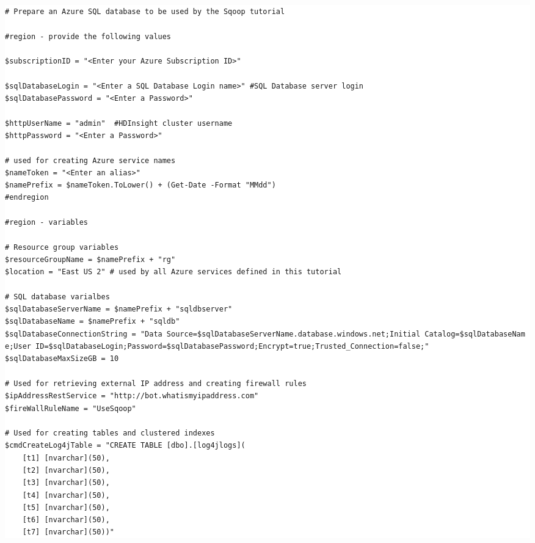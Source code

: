     # Prepare an Azure SQL database to be used by the Sqoop tutorial
    
    #region - provide the following values
    
    $subscriptionID = "<Enter your Azure Subscription ID>"
    
    $sqlDatabaseLogin = "<Enter a SQL Database Login name>" #SQL Database server login
    $sqlDatabasePassword = "<Enter a Password>"
    
    $httpUserName = "admin"  #HDInsight cluster username
    $httpPassword = "<Enter a Password>"
    
    # used for creating Azure service names
    $nameToken = "<Enter an alias>" 
    $namePrefix = $nameToken.ToLower() + (Get-Date -Format "MMdd")
    #endregion
    
    #region - variables
    
    # Resource group variables
    $resourceGroupName = $namePrefix + "rg"
    $location = "East US 2" # used by all Azure services defined in this tutorial
    
    # SQL database varialbes
    $sqlDatabaseServerName = $namePrefix + "sqldbserver"
    $sqlDatabaseName = $namePrefix + "sqldb"
    $sqlDatabaseConnectionString = "Data Source=$sqlDatabaseServerName.database.windows.net;Initial Catalog=$sqlDatabaseName;User ID=$sqlDatabaseLogin;Password=$sqlDatabasePassword;Encrypt=true;Trusted_Connection=false;"
    $sqlDatabaseMaxSizeGB = 10
    
    # Used for retrieving external IP address and creating firewall rules
    $ipAddressRestService = "http://bot.whatismyipaddress.com"
    $fireWallRuleName = "UseSqoop"
    
    # Used for creating tables and clustered indexes
    $cmdCreateLog4jTable = "CREATE TABLE [dbo].[log4jlogs](
        [t1] [nvarchar](50),
        [t2] [nvarchar](50),
        [t3] [nvarchar](50),
        [t4] [nvarchar](50),
        [t5] [nvarchar](50),
        [t6] [nvarchar](50),
        [t7] [nvarchar](50))"
    

[azure-management-portal]: https://portal.azure.com/
[hdinsight-versions]:  hdinsight-component-versioning.md
[hdinsight-provision]: hdinsight-provision-clusters.md
[hdinsight-get-started]: hdinsight-hadoop-linux-tutorial-get-started.md
[hdinsight-storage]: ../hdinsight-hadoop-use-blob-storage.md
[hdinsight-analyze-flight-data]: hdinsight-analyze-flight-delay-data.md
[hdinsight-use-oozie]: hdinsight-use-oozie.md
[hdinsight-upload-data]: hdinsight-upload-data.md
[hdinsight-submit-jobs]: hdinsight-submit-hadoop-jobs-programmatically.md
[sqldatabase-get-started]: ../sql-database/sql-database-get-started.md
[sqldatabase-create-configue]: ../sql-database/sql-database-get-started.md
[powershell-start]: http://technet.microsoft.com/library/hh847889.aspx
[powershell-install]: powershell-install-configure.md
[powershell-script]: http://technet.microsoft.com/library/ee176949.aspx
[sqoop-user-guide-1.4.4]: https://sqoop.apache.org/docs/1.4.4/SqoopUserGuide.html